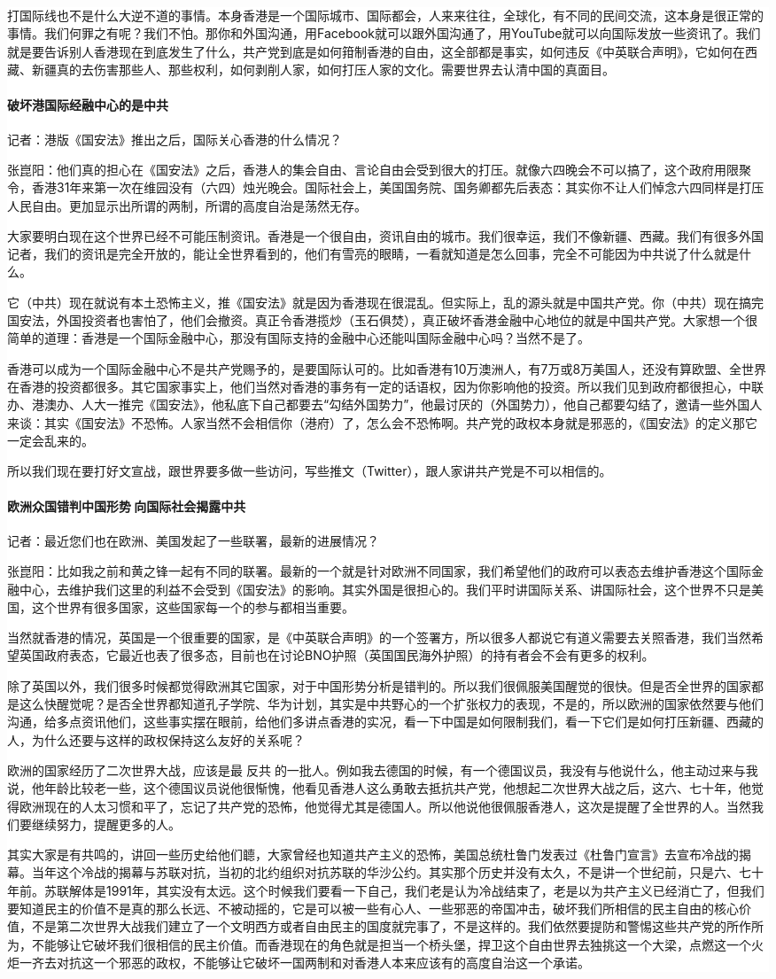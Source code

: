  打国际线也不是什么大逆不道的事情。本身香港是一个国际城市、国际都会，人来来往往，全球化，有不同的民间交流，这本身是很正常的事情。我们何罪之有呢？我们不怕。那你和外国沟通，用Facebook就可以跟外国沟通了，用YouTube就可以向国际发放一些资讯了。我们就是要告诉别人香港现在到底发生了什么，共产党到底是如何箝制香港的自由，这全部都是事实，如何违反《中英联合声明》，它如何在西藏、新疆真的去伤害那些人、那些权利，如何剥削人家，如何打压人家的文化。需要世界去认清中国的真面目。
</p>
<h4>
 破坏港国际经融中心的是中共
</h4>
<p>
 记者：港版《国安法》推出之后，国际关心香港的什么情况？
</p>
<p>
 张崑阳：他们真的担心在《国安法》之后，香港人的集会自由、言论自由会受到很大的打压。就像六四晚会不可以搞了，这个政府用限聚令，香港31年来第一次在维园没有（六四）烛光晚会。国际社会上，美国国务院、国务卿都先后表态：其实你不让人们悼念六四同样是打压人民自由。更加显示出所谓的两制，所谓的高度自治是荡然无存。
</p>
<p>
 大家要明白现在这个世界已经不可能压制资讯。香港是一个很自由，资讯自由的城市。我们很幸运，我们不像新疆、西藏。我们有很多外国记者，我们的资讯是完全开放的，能让全世界看到的，他们有雪亮的眼睛，一看就知道是怎么回事，完全不可能因为中共说了什么就是什么。
</p>
<p>
 它（中共）现在就说有本土恐怖主义，推《国安法》就是因为香港现在很混乱。但实际上，乱的源头就是中国共产党。你（中共）现在搞完国安法，外国投资者也害怕了，他们会撤资。真正令香港揽炒（玉石俱焚），真正破坏香港金融中心地位的就是中国共产党。大家想一个很简单的道理：香港是一个国际金融中心，那没有国际支持的金融中心还能叫国际金融中心吗？当然不是了。
</p>
<p>
 香港可以成为一个国际金融中心不是共产党赐予的，是要国际认可的。比如香港有10万澳洲人，有7万或8万美国人，还没有算欧盟、全世界在香港的投资都很多。其它国家事实上，他们当然对香港的事务有一定的话语权，因为你影响他的投资。所以我们见到政府都很担心，中联办、港澳办、人大一推完《国安法》，他私底下自己都要去“勾结外国势力”，他最讨厌的（外国势力），他自己都要勾结了，邀请一些外国人来谈：其实《国安法》不恐怖。人家当然不会相信你（港府）了，怎么会不恐怖啊。共产党的政权本身就是邪恶的，《国安法》的定义那它一定会乱来的。
</p>
<p>
 所以我们现在要打好文宣战，跟世界要多做一些访问，写些推文（Twitter），跟人家讲共产党是不可以相信的。
</p>
<h4>
 欧洲众国错判中国形势 向国际社会揭露中共
</h4>
<p>
 记者：最近您们也在欧洲、美国发起了一些联署，最新的进展情况？
</p>
<p>
 张崑阳：比如我之前和黄之锋一起有不同的联署。最新的一个就是针对欧洲不同国家，我们希望他们的政府可以表态去维护香港这个国际金融中心，去维护我们这里的利益不会受到《国安法》的影响。其实外国是很担心的。我们平时讲国际关系、讲国际社会，这个世界不只是美国，这个世界有很多国家，这些国家每一个的参与都相当重要。
</p>
<p>
 当然就香港的情况，英国是一个很重要的国家，是《中英联合声明》的一个签署方，所以很多人都说它有道义需要去关照香港，我们当然希望英国政府表态，它最近也表了很多态，目前也在讨论BNO护照（英国国民海外护照）的持有者会不会有更多的权利。
</p>
<p>
 除了英国以外，我们很多时候都觉得欧洲其它国家，对于中国形势分析是错判的。所以我们很佩服美国醒觉的很快。但是否全世界的国家都是这么快醒觉呢？是否全世界都知道孔子学院、华为计划，其实是中共野心的一个扩张权力的表现，不是的，所以欧洲的国家依然要与他们沟通，给多点资讯他们，这些事实摆在眼前，给他们多讲点香港的实况，看一下中国是如何限制我们，看一下它们是如何打压新疆、西藏的人，为什么还要与这样的政权保持这么友好的关系呢？
</p>
<p>
 欧洲的国家经历了二次世界大战，应该是最
 <ok href="https://www.epochtimes.com/gb/tag/%E5%8F%8D%E5%85%B1.html">
  反共
 </ok>
 的一批人。例如我去德国的时候，有一个德国议员，我没有与他说什么，他主动过来与我说，他年龄比较老一些，这个德国议员说他很惭愧，他看见香港人这么勇敢去抵抗共产党，他想起二次世界大战之后，这六、七十年，他觉得欧洲现在的人太习惯和平了，忘记了共产党的恐怖，他觉得尤其是德国人。所以他说他很佩服香港人，这次是提醒了全世界的人。当然我们要继续努力，提醒更多的人。
</p>
<p>
 其实大家是有共鸣的，讲回一些历史给他们聼，大家曾经也知道共产主义的恐怖，美国总统杜鲁门发表过《杜鲁门宣言》去宣布冷战的揭幕。当年这个冷战的揭幕与苏联对抗，当初的北约组织对抗苏联的华沙公约。其实那个历史并没有太久，不是讲一个世纪前，只是六、七十年前。苏联解体是1991年，其实没有太远。这个时候我们要看一下自己，我们老是认为冷战结束了，老是以为共产主义已经消亡了，但我们要知道民主的价值不是真的那么长远、不被动摇的，它是可以被一些有心人、一些邪恶的帝国冲击，破坏我们所相信的民主自由的核心价值，不是第二次世界大战我们建立了一个文明西方或者自由民主的国度就完事了，不是这样的。我们依然要提防和警惕这些共产党的所作所为，不能够让它破坏我们很相信的民主价值。而香港现在的角色就是担当一个桥头堡，捍卫这个自由世界去独挑这一个大梁，点燃这一个火炬一齐去对抗这一个邪恶的政权，不能够让它破坏一国两制和对香港人本来应该有的高度自治这一个承诺。
</p>